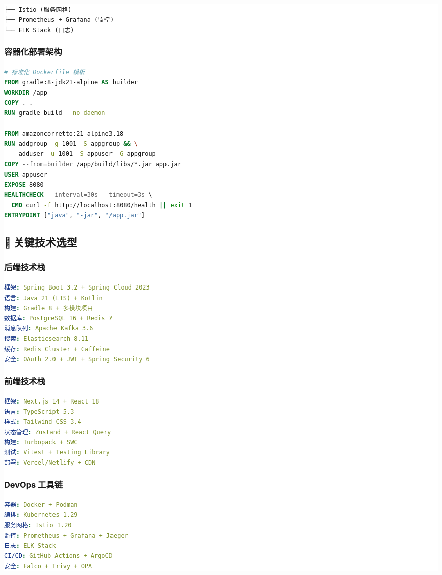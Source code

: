```
├── Istio (服务网格)
├── Prometheus + Grafana (监控)
└── ELK Stack (日志)
```

### 容器化部署架构
```dockerfile
# 标准化 Dockerfile 模板
FROM gradle:8-jdk21-alpine AS builder
WORKDIR /app
COPY . .
RUN gradle build --no-daemon

FROM amazoncorretto:21-alpine3.18
RUN addgroup -g 1001 -S appgroup && \
    adduser -u 1001 -S appuser -G appgroup
COPY --from=builder /app/build/libs/*.jar app.jar
USER appuser
EXPOSE 8080
HEALTHCHECK --interval=30s --timeout=3s \
  CMD curl -f http://localhost:8080/health || exit 1
ENTRYPOINT ["java", "-jar", "/app.jar"]
```

## 🔧 关键技术选型

### 后端技术栈
```yaml
框架: Spring Boot 3.2 + Spring Cloud 2023
语言: Java 21 (LTS) + Kotlin
构建: Gradle 8 + 多模块项目
数据库: PostgreSQL 16 + Redis 7
消息队列: Apache Kafka 3.6
搜索: Elasticsearch 8.11
缓存: Redis Cluster + Caffeine
安全: OAuth 2.0 + JWT + Spring Security 6
```

### 前端技术栈
```yaml
框架: Next.js 14 + React 18
语言: TypeScript 5.3
样式: Tailwind CSS 3.4
状态管理: Zustand + React Query
构建: Turbopack + SWC
测试: Vitest + Testing Library
部署: Vercel/Netlify + CDN
```

### DevOps 工具链
```yaml
容器: Docker + Podman
编排: Kubernetes 1.29
服务网格: Istio 1.20
监控: Prometheus + Grafana + Jaeger
日志: ELK Stack
CI/CD: GitHub Actions + ArgoCD
安全: Falco + Trivy + OPA
```
